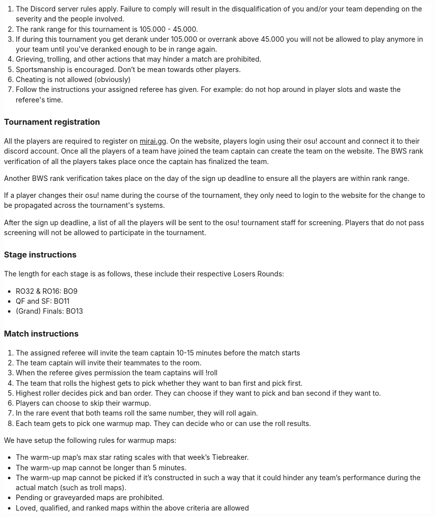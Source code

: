 1. The Discord server rules apply. Failure to comply will result in the disqualification of you and/or your team depending on the severity and the people involved.
2. The rank range for this tournament is 105.000 - 45.000.
3. If during this tournament you get derank under 105.000 or overrank above 45.000 you will not be allowed to play anymore in your team until you've deranked enough to be in range again.
4. Grieving, trolling, and other actions that may hinder a match are prohibited.
5. Sportsmanship is encouraged. Don’t be mean towards other players.
6. Cheating is not allowed (obviously)
7. Follow the instructions your assigned referee has given. For example: do not hop around in player slots and waste the referee's time.

### Tournament registration

All the players are required to register on [mirai.gg](https://mirai.gg/). On the website, players login using their osu! account and connect it to their discord account. Once all the players of a team have joined the team captain can create the team on the website. The BWS rank verification of all the players takes place once the captain has finalized the team.

Another BWS rank verification takes place on the day of the sign up deadline to ensure all the players are within rank range.

If a player changes their osu! name during the course of the tournament, they only need to login to the website for the change to be propagated across the tournament's systems.

After the sign up deadline, a list of all the players will be sent to the osu! tournament staff for screening. Players that do not pass screening will not be allowed to participate in the tournament.

### Stage instructions

The length for each stage is as follows, these include their respective Losers Rounds:

- RO32 & RO16: BO9
- QF and SF: BO11
- (Grand) Finals: BO13

### Match instructions

1. The assigned referee will invite the team captain 10-15 minutes before the match starts
2. The team captain will invite their teammates to the room.
3. When the referee gives permission the team captains will !roll
4. The team that rolls the highest gets to pick whether they want to ban first and pick first.
5. Highest roller decides pick and ban order. They can choose if they want to pick and ban second if they want to.
6. Players can choose to skip their warmup.
7. In the rare event that both teams roll the same number, they will roll again.
8. Each team gets to pick one warmup map. They can decide who or can use the roll results.

We have setup the following rules for warmup maps:

- The warm-up map’s max star rating scales with that week’s Tiebreaker.
- The warm-up map cannot be longer than 5 minutes.
- The warm-up map cannot be picked if it’s constructed in such a way that it could hinder any team’s performance during the actual match (such as troll maps).
- Pending or graveyarded maps are prohibited.
- Loved, qualified, and ranked maps within the above criteria are allowed
